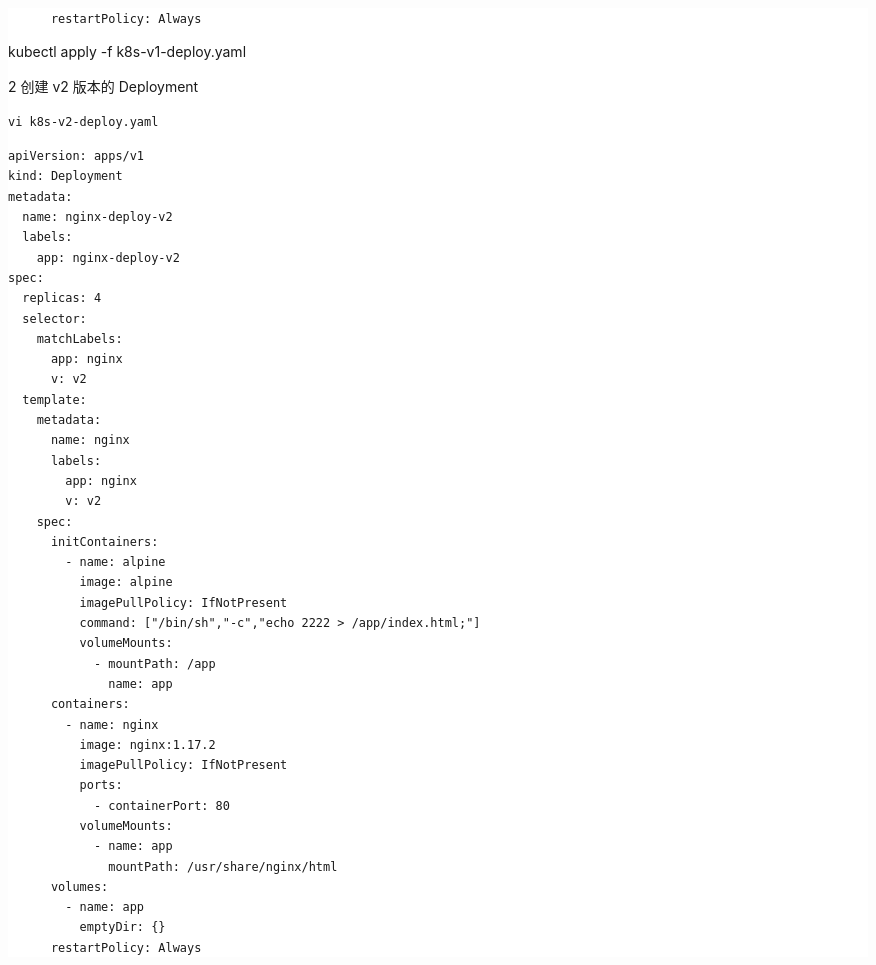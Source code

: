 ```
      restartPolicy: Always
```

kubectl apply -f k8s-v1-deploy.yaml

2 
创建 v2 版本的 Deployment 
```
vi k8s-v2-deploy.yaml
```

```
apiVersion: apps/v1
kind: Deployment
metadata:
  name: nginx-deploy-v2
  labels:
    app: nginx-deploy-v2
spec:
  replicas: 4
  selector:
    matchLabels:
      app: nginx
      v: v2
  template:
    metadata:
      name: nginx
      labels:
        app: nginx
        v: v2
    spec:
      initContainers:
        - name: alpine
          image: alpine
          imagePullPolicy: IfNotPresent
          command: ["/bin/sh","-c","echo 2222 > /app/index.html;"]
          volumeMounts:
            - mountPath: /app
              name: app
      containers:
        - name: nginx
          image: nginx:1.17.2
          imagePullPolicy: IfNotPresent
          ports:
            - containerPort: 80
          volumeMounts:
            - name: app
              mountPath: /usr/share/nginx/html
      volumes:
        - name: app
          emptyDir: {}
      restartPolicy: Always
```

